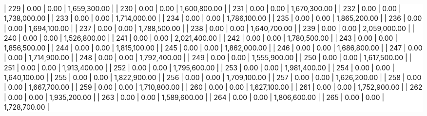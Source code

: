 |             229 |            0.00 |            0.00 |    1,659,300.00 |
|             230 |            0.00 |            0.00 |    1,600,800.00 |
|             231 |            0.00 |            0.00 |    1,670,300.00 |
|             232 |            0.00 |            0.00 |    1,738,000.00 |
|             233 |            0.00 |            0.00 |    1,714,000.00 |
|             234 |            0.00 |            0.00 |    1,786,100.00 |
|             235 |            0.00 |            0.00 |    1,865,200.00 |
|             236 |            0.00 |            0.00 |    1,694,100.00 |
|             237 |            0.00 |            0.00 |    1,788,500.00 |
|             238 |            0.00 |            0.00 |    1,640,700.00 |
|             239 |            0.00 |            0.00 |    2,059,000.00 |
|             240 |            0.00 |            0.00 |    1,526,800.00 |
|             241 |            0.00 |            0.00 |    2,021,400.00 |
|             242 |            0.00 |            0.00 |    1,780,500.00 |
|             243 |            0.00 |            0.00 |    1,856,500.00 |
|             244 |            0.00 |            0.00 |    1,815,100.00 |
|             245 |            0.00 |            0.00 |    1,862,000.00 |
|             246 |            0.00 |            0.00 |    1,686,800.00 |
|             247 |            0.00 |            0.00 |    1,714,900.00 |
|             248 |            0.00 |            0.00 |    1,792,400.00 |
|             249 |            0.00 |            0.00 |    1,555,900.00 |
|             250 |            0.00 |            0.00 |    1,617,500.00 |
|             251 |            0.00 |            0.00 |    1,913,400.00 |
|             252 |            0.00 |            0.00 |    1,795,600.00 |
|             253 |            0.00 |            0.00 |    1,981,400.00 |
|             254 |            0.00 |            0.00 |    1,640,100.00 |
|             255 |            0.00 |            0.00 |    1,822,900.00 |
|             256 |            0.00 |            0.00 |    1,709,100.00 |
|             257 |            0.00 |            0.00 |    1,626,200.00 |
|             258 |            0.00 |            0.00 |    1,667,700.00 |
|             259 |            0.00 |            0.00 |    1,710,800.00 |
|             260 |            0.00 |            0.00 |    1,627,100.00 |
|             261 |            0.00 |            0.00 |    1,752,900.00 |
|             262 |            0.00 |            0.00 |    1,935,200.00 |
|             263 |            0.00 |            0.00 |    1,589,600.00 |
|             264 |            0.00 |            0.00 |    1,806,600.00 |
|             265 |            0.00 |            0.00 |    1,728,700.00 |